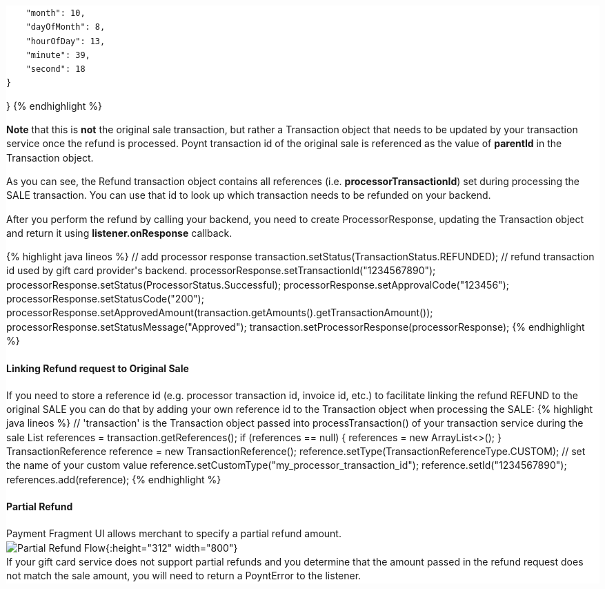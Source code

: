         "month": 10,
        "dayOfMonth": 8,
        "hourOfDay": 13,
        "minute": 39,
        "second": 18
    }
}
{% endhighlight %}

<p><div class="note"><strong>Note</strong> that this is <strong>not</strong> the original sale transaction, but rather a Transaction object that needs to be updated by your transaction service once the refund is processed. Poynt transaction id of the original sale is referenced as the value of <strong>parentId</strong> in the Transaction object.</div></p>

As you can see, the Refund transaction object contains all references (i.e. <strong>processorTransactionId</strong>) set during processing the SALE transaction. You can use that id to look up which transaction needs to be refunded on your backend.

After you perform the refund by calling your backend, you need to create ProcessorResponse, updating the Transaction object and return it using **listener.onResponse** callback.

{% highlight java lineos %}
// add processor response
transaction.setStatus(TransactionStatus.REFUNDED);
// refund transaction id used by gift card provider's backend.
processorResponse.setTransactionId("1234567890");
processorResponse.setStatus(ProcessorStatus.Successful);
processorResponse.setApprovalCode("123456");
processorResponse.setStatusCode("200");
processorResponse.setApprovedAmount(transaction.getAmounts().getTransactionAmount());
processorResponse.setStatusMessage("Approved");
transaction.setProcessorResponse(processorResponse);
{% endhighlight %}

#### Linking Refund request to Original Sale
If you need to store a reference id (e.g. processor transaction id, invoice id, etc.) to facilitate linking the refund REFUND to the original SALE you can do that by adding your own reference id to the Transaction object when processing the SALE:
{% highlight java lineos %}
// 'transaction' is the Transaction object passed into processTransaction() of your transaction service during the sale
List<TransactionReference> references = transaction.getReferences();
if (references == null) { references = new ArrayList<>(); }
TransactionReference reference = new TransactionReference();
reference.setType(TransactionReferenceType.CUSTOM);
// set the name of your custom value
reference.setCustomType("my_processor_transaction_id");
reference.setId("1234567890");
references.add(reference);
{% endhighlight %}

#### Partial Refund
Payment Fragment UI allows merchant to specify a partial refund amount. <br/>
![Partial Refund Flow]({{site.url}}/developer/assets/partialRefundFlow.png){:height="312" width="800"}<br/>
If your gift card service does not support partial refunds and you determine that the amount passed in the refund request does not match the sale amount, you will need to return a PoyntError to the listener.
